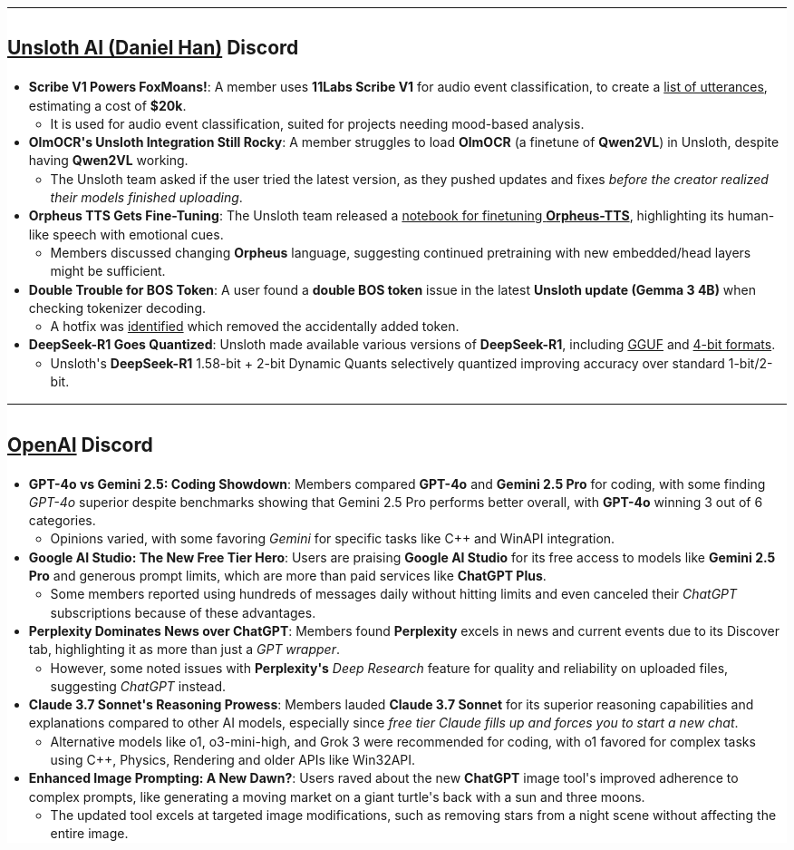 

---



## [Unsloth AI (Daniel Han)](https://discord.com/channels/1179035537009545276) Discord

- **Scribe V1 Powers FoxMoans!**: A member uses **11Labs Scribe V1** for audio event classification, to create a [list of utterances](https://github.com/zero2rizz/FoxMoans/blob/main/UtteranceList.txt), estimating a cost of **$20k**.
   - It is used for audio event classification, suited for projects needing mood-based analysis.
- **OlmOCR's Unsloth Integration Still Rocky**: A member struggles to load **OlmOCR** (a finetune of **Qwen2VL**) in Unsloth, despite having **Qwen2VL** working.
   - The Unsloth team asked if the user tried the latest version, as they pushed updates and fixes *before the creator realized their models finished uploading*.
- **Orpheus TTS Gets Fine-Tuning**: The Unsloth team released a [notebook for finetuning **Orpheus-TTS**](https://x.com/UnslothAI/status/1905312969879421435), highlighting its human-like speech with emotional cues.
   - Members discussed changing **Orpheus** language, suggesting continued pretraining with new embedded/head layers might be sufficient.
- **Double Trouble for BOS Token**: A user found a **double BOS token** issue in the latest **Unsloth update (Gemma 3 4B)** when checking tokenizer decoding.
   - A hotfix was [identified](https://github.com/unslothai/unsloth-zoo/pull/106) which removed the accidentally added token.
- **DeepSeek-R1 Goes Quantized**: Unsloth made available various versions of **DeepSeek-R1**, including [GGUF](https://huggingface.co/unsloth/DeepSeek-R1-GGUF?show_file_info=DeepSeek-R1-Q4_K_M%2FDeepSeek-R1-Q4_K_M-00001-of-00009.gguf) and [4-bit formats](https://huggingface.co/collections/unsloth/deepseek-r1-all-versions-678e1c48f5d2fce87892ace5).
   - Unsloth's **DeepSeek-R1** 1.58-bit + 2-bit Dynamic Quants selectively quantized improving accuracy over standard 1-bit/2-bit.



---



## [OpenAI](https://discord.com/channels/974519864045756446) Discord

- **GPT-4o vs Gemini 2.5: Coding Showdown**: Members compared **GPT-4o** and **Gemini 2.5 Pro** for coding, with some finding *GPT-4o* superior despite benchmarks showing that Gemini 2.5 Pro performs better overall, with **GPT-4o** winning 3 out of 6 categories.
   - Opinions varied, with some favoring *Gemini* for specific tasks like C++ and WinAPI integration.
- **Google AI Studio: The New Free Tier Hero**: Users are praising **Google AI Studio** for its free access to models like **Gemini 2.5 Pro** and generous prompt limits, which are more than paid services like **ChatGPT Plus**.
   - Some members reported using hundreds of messages daily without hitting limits and even canceled their *ChatGPT* subscriptions because of these advantages.
- **Perplexity Dominates News over ChatGPT**: Members found **Perplexity** excels in news and current events due to its Discover tab, highlighting it as more than just a *GPT wrapper*.
   - However, some noted issues with **Perplexity's** *Deep Research* feature for quality and reliability on uploaded files, suggesting *ChatGPT* instead.
- **Claude 3.7 Sonnet's Reasoning Prowess**: Members lauded **Claude 3.7 Sonnet** for its superior reasoning capabilities and explanations compared to other AI models, especially since *free tier Claude fills up and forces you to start a new chat*.
   - Alternative models like o1, o3-mini-high, and Grok 3 were recommended for coding, with o1 favored for complex tasks using C++, Physics, Rendering and older APIs like Win32API.
- **Enhanced Image Prompting: A New Dawn?**: Users raved about the new **ChatGPT** image tool's improved adherence to complex prompts, like generating a moving market on a giant turtle's back with a sun and three moons.
   - The updated tool excels at targeted image modifications, such as removing stars from a night scene without affecting the entire image.
